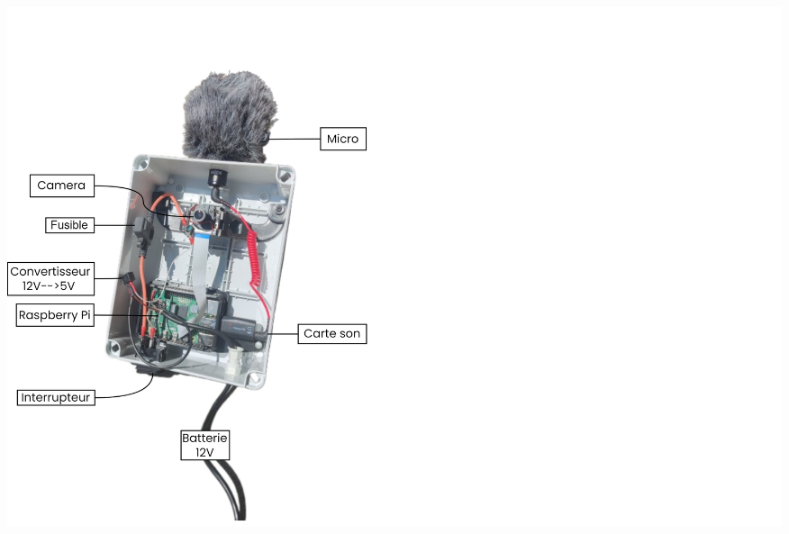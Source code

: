   <img src="https://github.com/JeanProfite/WildDetect/blob/main/images/systeme_vue_globale.png?raw=true" width="400"/>
</p>
